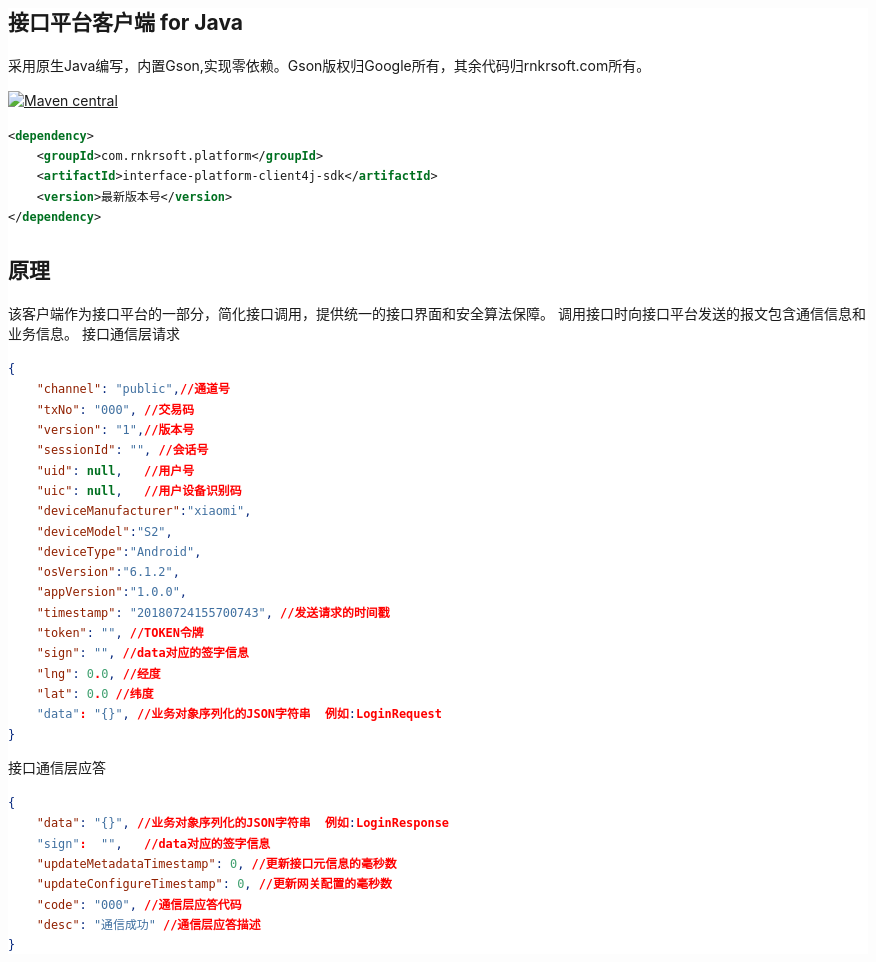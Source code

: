 ## 接口平台客户端 for Java
采用原生Java编写，内置Gson,实现零依赖。Gson版权归Google所有，其余代码归rnkrsoft.com所有。

[![Maven central](https://maven-badges.herokuapp.com/maven-central/com.rnkrsoft.platform/interface-platform-client4j-sdk/badge.svg)](http://search.maven.org/#search|ga|1|g%3A%22com.rnkrsoft.platform%22%20AND%20a%3A%22interface-platform-client4j-sdk%22)

```xml
<dependency>
    <groupId>com.rnkrsoft.platform</groupId>
    <artifactId>interface-platform-client4j-sdk</artifactId>
    <version>最新版本号</version>
</dependency>
```

## 原理

该客户端作为接口平台的一部分，简化接口调用，提供统一的接口界面和安全算法保障。
调用接口时向接口平台发送的报文包含通信信息和业务信息。
接口通信层请求

```json
{
	"channel": "public",//通道号
	"txNo": "000", //交易码
	"version": "1",//版本号
	"sessionId": "", //会话号
	"uid": null,   //用户号
	"uic": null,   //用户设备识别码
	"deviceManufacturer":"xiaomi",
	"deviceModel":"S2",
	"deviceType":"Android",
	"osVersion":"6.1.2",
	"appVersion":"1.0.0",
	"timestamp": "20180724155700743", //发送请求的时间戳
	"token": "", //TOKEN令牌
	"sign": "", //data对应的签字信息
	"lng": 0.0, //经度
	"lat": 0.0 //纬度
	"data": "{}", //业务对象序列化的JSON字符串  例如:LoginRequest
}
```

接口通信层应答

```json
{
	"data": "{}", //业务对象序列化的JSON字符串  例如:LoginResponse
	"sign":  "",   //data对应的签字信息
	"updateMetadataTimestamp": 0, //更新接口元信息的毫秒数
	"updateConfigureTimestamp": 0, //更新网关配置的毫秒数
	"code": "000", //通信层应答代码
	"desc": "通信成功" //通信层应答描述
}
```
